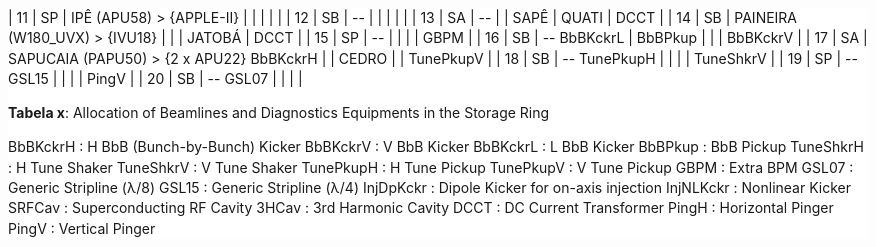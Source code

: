 | 11 | SP | IPÊ (APU58) > {APPLE-II} | | | |  |
| 12 | SB | -- | | | |  |
| 13 | SA | -- | | SAPÊ | QUATI | DCCT |
| 14 | SB | PAINEIRA (W180_UVX) > {IVU18} | | | JATOBÁ | DCCT |
| 15 | SP | -- | | | | GBPM |
| 16 | SB | -- BbBKckrL | BbBPkup | | | BbBKckrV |
| 17 | SA | SAPUCAIA (PAPU50) > {2 x APU22} BbBKckrH | | CEDRO | | TunePkupV |
| 18 | SB | -- TunePkupH | | | | TuneShkrV |
| 19 | SP | -- GSL15 | | | | PingV |
| 20 | SB | -- GSL07 | | | | 

**Tabela x**: Allocation of Beamlines and Diagnostics Equipments in the Storage Ring

BbBKckrH  : H BbB (Bunch-by-Bunch) Kicker
BbBKckrV  : V BbB Kicker 
BbBKckrL  : L BbB Kicker 
BbBPkup   : BbB Pickup
TuneShkrH : H Tune Shaker
TuneShkrV : V Tune Shaker
TunePkupH : H Tune Pickup
TunePkupV : V Tune Pickup
GBPM      : Extra BPM
GSL07     : Generic Stripline (λ/8)
GSL15     : Generic Stripline (λ/4)
InjDpKckr : Dipole Kicker for on-axis injection
InjNLKckr : Nonlinear Kicker
SRFCav    : Superconducting RF Cavity
3HCav     : 3rd Harmonic Cavity
DCCT      : DC Current Transformer
PingH     : Horizontal Pinger
PingV     : Vertical Pinger
